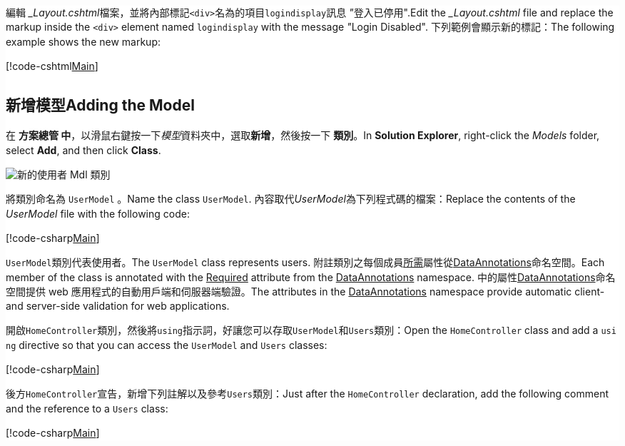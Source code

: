 <span data-ttu-id="56d83-129">編輯 <em>\_Layout.cshtml</em>檔案，並將內部標記`<div>`名為的項目`logindisplay`訊息 <em>&quot;</em>登入已停用&quot;.</span><span class="sxs-lookup"><span data-stu-id="56d83-129">Edit the <em>\_Layout.cshtml</em> file and replace the markup inside the `<div>` element named `logindisplay` with the message <em>&quot;</em>Login Disabled&quot;.</span></span> <span data-ttu-id="56d83-130">下列範例會顯示新的標記：</span><span class="sxs-lookup"><span data-stu-id="56d83-130">The following example shows the new markup:</span></span>

[!code-cshtml[Main](creating-a-mvc-3-application-with-razor-and-unobtrusive-javascript/samples/sample1.cshtml)]

## <a name="adding-the-model"></a><span data-ttu-id="56d83-131">新增模型</span><span class="sxs-lookup"><span data-stu-id="56d83-131">Adding the Model</span></span>

<span data-ttu-id="56d83-132">在 **方案總管 中**，以滑鼠右鍵按一下*模型*資料夾中，選取**新增**，然後按一下 **類別**。</span><span class="sxs-lookup"><span data-stu-id="56d83-132">In **Solution Explorer**, right-click the *Models* folder, select **Add**, and then click **Class**.</span></span>

![新的使用者 Mdl 類別](creating-a-mvc-3-application-with-razor-and-unobtrusive-javascript/_static/image6.png)

<span data-ttu-id="56d83-134">將類別命名為 `UserModel` 。</span><span class="sxs-lookup"><span data-stu-id="56d83-134">Name the class `UserModel`.</span></span> <span data-ttu-id="56d83-135">內容取代*UserModel*為下列程式碼的檔案：</span><span class="sxs-lookup"><span data-stu-id="56d83-135">Replace the contents of the *UserModel* file with the following code:</span></span>

[!code-csharp[Main](creating-a-mvc-3-application-with-razor-and-unobtrusive-javascript/samples/sample2.cs)]

<span data-ttu-id="56d83-136">`UserModel`類別代表使用者。</span><span class="sxs-lookup"><span data-stu-id="56d83-136">The `UserModel` class represents users.</span></span> <span data-ttu-id="56d83-137">附註類別之每個成員[所需](https://msdn.microsoft.com/library/system.componentmodel.dataannotations.requiredattribute.aspx)屬性從[DataAnnotations](https://msdn.microsoft.com/library/system.componentmodel.dataannotations.aspx)命名空間。</span><span class="sxs-lookup"><span data-stu-id="56d83-137">Each member of the class is annotated with the [Required](https://msdn.microsoft.com/library/system.componentmodel.dataannotations.requiredattribute.aspx) attribute from the [DataAnnotations](https://msdn.microsoft.com/library/system.componentmodel.dataannotations.aspx) namespace.</span></span> <span data-ttu-id="56d83-138">中的屬性[DataAnnotations](https://msdn.microsoft.com/library/system.componentmodel.dataannotations.aspx)命名空間提供 web 應用程式的自動用戶端和伺服器端驗證。</span><span class="sxs-lookup"><span data-stu-id="56d83-138">The attributes in the [DataAnnotations](https://msdn.microsoft.com/library/system.componentmodel.dataannotations.aspx) namespace provide automatic client- and server-side validation for web applications.</span></span>

<span data-ttu-id="56d83-139">開啟`HomeController`類別，然後將`using`指示詞，好讓您可以存取`UserModel`和`Users`類別：</span><span class="sxs-lookup"><span data-stu-id="56d83-139">Open the `HomeController` class and add a `using` directive so that you can access the `UserModel` and `Users` classes:</span></span>

[!code-csharp[Main](creating-a-mvc-3-application-with-razor-and-unobtrusive-javascript/samples/sample3.cs)]

<span data-ttu-id="56d83-140">後方`HomeController`宣告，新增下列註解以及參考`Users`類別：</span><span class="sxs-lookup"><span data-stu-id="56d83-140">Just after the `HomeController` declaration, add the following comment and the reference to a `Users` class:</span></span>

[!code-csharp[Main](creating-a-mvc-3-application-with-razor-and-unobtrusive-javascript/samples/sample4.cs)]
